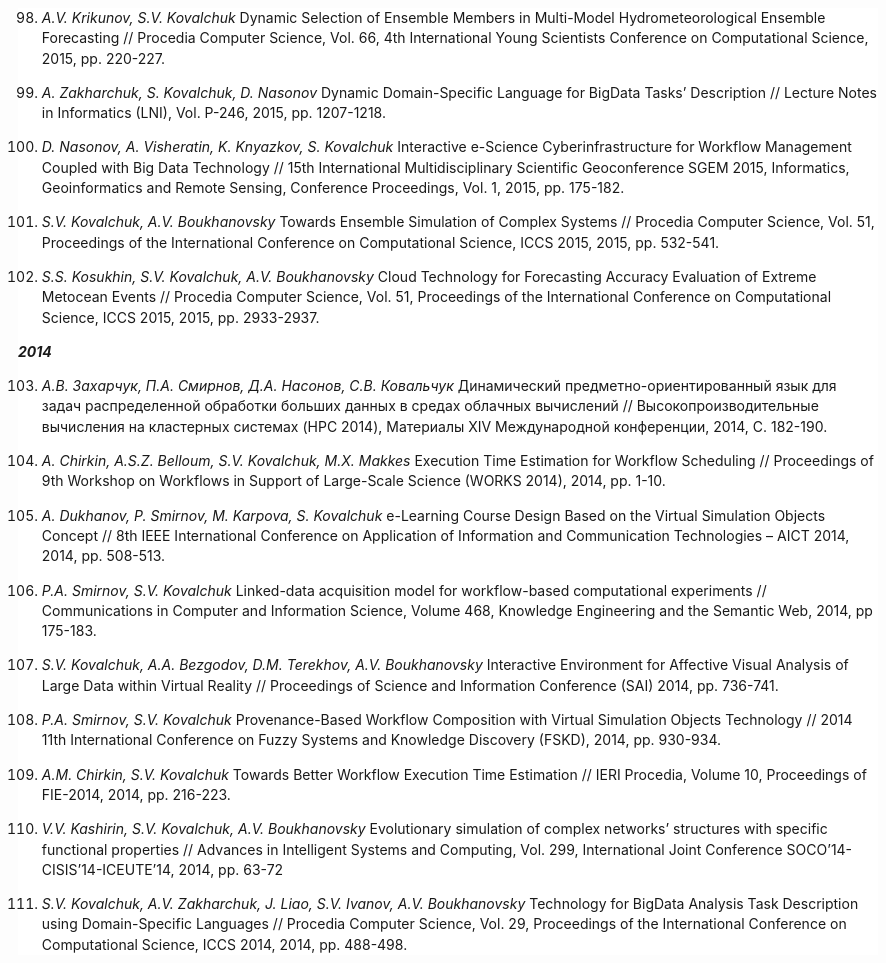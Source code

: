 98. _A.V. Krikunov, S.V. Kovalchuk_ Dynamic Selection of Ensemble Members in Multi-Model Hydrometeorological Ensemble Forecasting // Procedia Computer Science, Vol. 66, 4th International Young Scientists Conference on Computational Science, 2015, pp. 220-227.

99. _A. Zakharchuk, S. Kovalchuk, D. Nasonov_ Dynamic Domain-Specific Language for BigData Tasks’ Description // Lecture Notes in Informatics (LNI), Vol. P-246, 2015, pp. 1207-1218.

100. _D. Nasonov, A. Visheratin, K. Knyazkov, S. Kovalchuk_ Interactive e-Science Cyberinfrastructure for Workflow Management Coupled with Big Data Technology // 15th International Multidisciplinary Scientific Geoconference SGEM 2015, Informatics, Geoinformatics and Remote Sensing, Conference Proceedings, Vol. 1, 2015, pp. 175-182. 

101. _S.V. Kovalchuk, A.V. Boukhanovsky_ Towards Ensemble Simulation of Complex Systems // Procedia Computer Science, Vol. 51, Proceedings of the International Conference on Computational Science, ICCS 2015, 2015, pp. 532-541.

102. _S.S. Kosukhin, S.V. Kovalchuk, A.V. Boukhanovsky_ Cloud Technology for Forecasting Accuracy Evaluation of Extreme Metocean Events // Procedia Computer Science, Vol. 51, Proceedings of the International Conference on Computational Science, ICCS 2015, 2015, pp. 2933-2937.

**_2014_**

103. _А.В. Захарчук, П.А. Смирнов, Д.А. Насонов, С.В. Ковальчук_ Динамический предметно-ориентированный язык для задач распределенной обработки больших данных в средах облачных вычислений // Высокопроизводительные вычисления на кластерных системах (HPC 2014), Материалы XIV Международной конференции, 2014, С. 182-190.

104. _A. Chirkin, A.S.Z. Belloum, S.V. Kovalchuk, M.X. Makkes_ Execution Time Estimation for Workflow Scheduling // Proceedings of 9th Workshop on Workflows in Support of Large-Scale Science (WORKS 2014), 2014, pp. 1-10.

105. _A. Dukhanov, P. Smirnov, M. Karpova, S. Kovalchuk_ e-Learning Course Design Based on the Virtual Simulation Objects Concept // 8th IEEE International Conference on Application of Information and Communication Technologies – AICT 2014, 2014, pp. 508-513.

106. _P.A. Smirnov, S.V. Kovalchuk_ Linked-data acquisition model for workflow-based computational experiments // Communications in Computer and Information Science, Volume 468, Knowledge Engineering and the Semantic Web, 2014, pp 175-183.

107. _S.V. Kovalchuk, A.A. Bezgodov, D.M. Terekhov, A.V. Boukhanovsky_ Interactive Environment for Affective Visual Analysis of Large Data within Virtual Reality // Proceedings of Science and Information Conference (SAI) 2014, pp. 736-741.

108. _P.A. Smirnov, S.V._ _Kovalchuk_ Provenance-Based Workflow Composition with Virtual Simulation Objects Technology // 2014 11th International Conference on Fuzzy Systems and Knowledge Discovery (FSKD), 2014, pp. 930-934.

109. _A.M. Chirkin, S.V. Kovalchuk_ Towards Better Workflow Execution Time Estimation // IERI Procedia, Volume 10, Proceedings of FIE-2014, 2014, pp. 216-223.

110. _V.V. Kashirin, S.V. Kovalchuk, A.V. Boukhanovsky_ Evolutionary simulation of complex networks’ structures with specific functional properties // Advances in Intelligent Systems and Computing, Vol. 299, International Joint Conference SOCO’14-CISIS’14-ICEUTE’14, 2014, pp. 63-72

111. _S.V. Kovalchuk, A.V. Zakharchuk, J. Liao, S.V. Ivanov, A.V. Boukhanovsky_ Technology for BigData Analysis Task Description using Domain-Specific Languages // Procedia Computer Science, Vol. 29, Proceedings of the International Conference on Computational Science, ICCS 2014, 2014, pp. 488-498.
